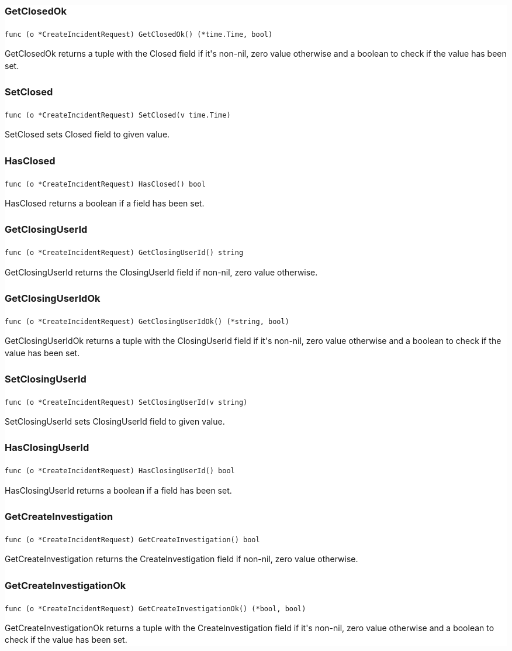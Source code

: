 ### GetClosedOk

`func (o *CreateIncidentRequest) GetClosedOk() (*time.Time, bool)`

GetClosedOk returns a tuple with the Closed field if it's non-nil, zero value otherwise
and a boolean to check if the value has been set.

### SetClosed

`func (o *CreateIncidentRequest) SetClosed(v time.Time)`

SetClosed sets Closed field to given value.

### HasClosed

`func (o *CreateIncidentRequest) HasClosed() bool`

HasClosed returns a boolean if a field has been set.

### GetClosingUserId

`func (o *CreateIncidentRequest) GetClosingUserId() string`

GetClosingUserId returns the ClosingUserId field if non-nil, zero value otherwise.

### GetClosingUserIdOk

`func (o *CreateIncidentRequest) GetClosingUserIdOk() (*string, bool)`

GetClosingUserIdOk returns a tuple with the ClosingUserId field if it's non-nil, zero value otherwise
and a boolean to check if the value has been set.

### SetClosingUserId

`func (o *CreateIncidentRequest) SetClosingUserId(v string)`

SetClosingUserId sets ClosingUserId field to given value.

### HasClosingUserId

`func (o *CreateIncidentRequest) HasClosingUserId() bool`

HasClosingUserId returns a boolean if a field has been set.

### GetCreateInvestigation

`func (o *CreateIncidentRequest) GetCreateInvestigation() bool`

GetCreateInvestigation returns the CreateInvestigation field if non-nil, zero value otherwise.

### GetCreateInvestigationOk

`func (o *CreateIncidentRequest) GetCreateInvestigationOk() (*bool, bool)`

GetCreateInvestigationOk returns a tuple with the CreateInvestigation field if it's non-nil, zero value otherwise
and a boolean to check if the value has been set.
